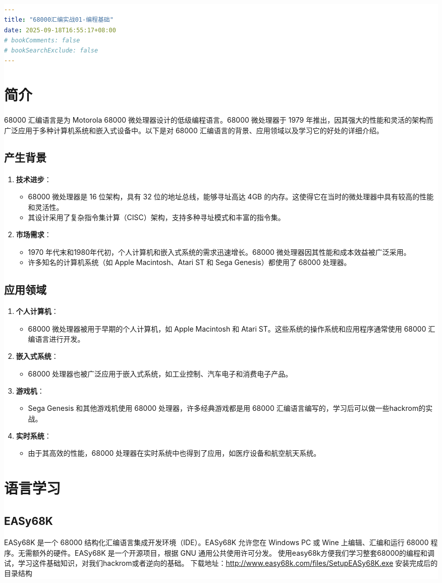 ```yaml
---
title: "68000汇编实战01-编程基础"
date: 2025-09-18T16:55:17+08:00
# bookComments: false
# bookSearchExclude: false
---
```


# 简介
68000 汇编语言是为 Motorola 68000 微处理器设计的低级编程语言。68000 微处理器于 1979 年推出，因其强大的性能和灵活的架构而广泛应用于多种计算机系统和嵌入式设备中。以下是对 68000 汇编语言的背景、应用领域以及学习它的好处的详细介绍。

## 产生背景

1. **技术进步**：
    
    - 68000 微处理器是 16 位架构，具有 32 位的地址总线，能够寻址高达 4GB 的内存。这使得它在当时的微处理器中具有较高的性能和灵活性。
    - 其设计采用了复杂指令集计算（CISC）架构，支持多种寻址模式和丰富的指令集。
2. **市场需求**：
    
    - 1970 年代末和1980年代初，个人计算机和嵌入式系统的需求迅速增长。68000 微处理器因其性能和成本效益被广泛采用。
    - 许多知名的计算机系统（如 Apple Macintosh、Atari ST 和 Sega Genesis）都使用了 68000 处理器。

## 应用领域

1. **个人计算机**：
    
    - 68000 微处理器被用于早期的个人计算机，如 Apple Macintosh 和 Atari ST。这些系统的操作系统和应用程序通常使用 68000 汇编语言进行开发。
2. **嵌入式系统**：
    
    - 68000 处理器也被广泛应用于嵌入式系统，如工业控制、汽车电子和消费电子产品。
3. **游戏机**：
    
    - Sega Genesis 和其他游戏机使用 68000 处理器，许多经典游戏都是用 68000 汇编语言编写的，学习后可以做一些hackrom的实战。
4. **实时系统**：
    
    - 由于其高效的性能，68000 处理器在实时系统中也得到了应用，如医疗设备和航空航天系统。

# 语言学习
## EASy68K 
EASy68K 是一个 68000 结构化汇编语言集成开发环境（IDE）。EASy68K 允许您在 Windows PC 或 Wine 上编辑、汇编和运行 68000 程序。无需额外的硬件。EASy68K 是一个开源项目，根据 GNU 通用公共使用许可分发。
使用easy68k方便我们学习整套68000的编程和调试，学习这件基础知识，对我们hackrom或者逆向的基础。
下载地址：http://www.easy68k.com/files/SetupEASy68K.exe
安装完成后的目录结构